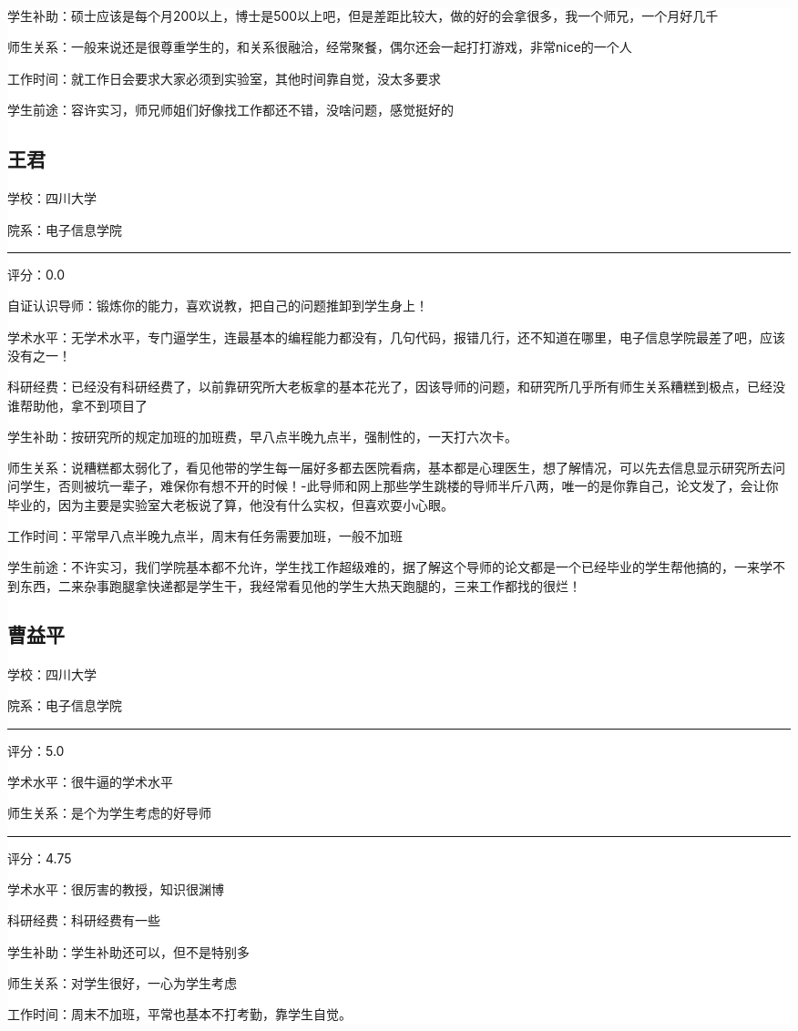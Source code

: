 学生补助：硕士应该是每个月200以上，博士是500以上吧，但是差距比较大，做的好的会拿很多，我一个师兄，一个月好几千

师生关系：一般来说还是很尊重学生的，和关系很融洽，经常聚餐，偶尔还会一起打打游戏，非常nice的一个人

工作时间：就工作日会要求大家必须到实验室，其他时间靠自觉，没太多要求

学生前途：容许实习，师兄师姐们好像找工作都还不错，没啥问题，感觉挺好的

## 王君

学校：四川大学

院系：电子信息学院

* * *

评分：0.0

自证认识导师：锻炼你的能力，喜欢说教，把自己的问题推卸到学生身上！

学术水平：无学术水平，专门逼学生，连最基本的编程能力都没有，几句代码，报错几行，还不知道在哪里，电子信息学院最差了吧，应该没有之一！

科研经费：已经没有科研经费了，以前靠研究所大老板拿的基本花光了，因该导师的问题，和研究所几乎所有师生关系糟糕到极点，已经没谁帮助他，拿不到项目了

学生补助：按研究所的规定加班的加班费，早八点半晚九点半，强制性的，一天打六次卡。

师生关系：说糟糕都太弱化了，看见他带的学生每一届好多都去医院看病，基本都是心理医生，想了解情况，可以先去信息显示研究所去问问学生，否则被坑一辈子，难保你有想不开的时候！-此导师和网上那些学生跳楼的导师半斤八两，唯一的是你靠自己，论文发了，会让你毕业的，因为主要是实验室大老板说了算，他没有什么实权，但喜欢耍小心眼。

工作时间：平常早八点半晚九点半，周末有任务需要加班，一般不加班

学生前途：不许实习，我们学院基本都不允许，学生找工作超级难的，据了解这个导师的论文都是一个已经毕业的学生帮他搞的，一来学不到东西，二来杂事跑腿拿快递都是学生干，我经常看见他的学生大热天跑腿的，三来工作都找的很烂！

## 曹益平

学校：四川大学

院系：电子信息学院

* * *

评分：5.0

学术水平：很牛逼的学术水平

师生关系：是个为学生考虑的好导师

* * *

评分：4.75

学术水平：很厉害的教授，知识很渊博

科研经费：科研经费有一些

学生补助：学生补助还可以，但不是特别多

师生关系：对学生很好，一心为学生考虑

工作时间：周末不加班，平常也基本不打考勤，靠学生自觉。

